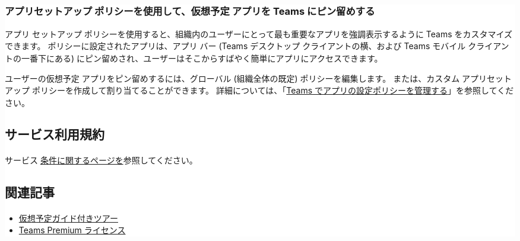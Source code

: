 ### <a name="use-an-app-setup-policy-to-pin-the-virtual-appointments-app-to-teams"></a>アプリセットアップ ポリシーを使用して、仮想予定 アプリを Teams にピン留めする

アプリ セットアップ ポリシーを使用すると、組織内のユーザーにとって最も重要なアプリを強調表示するように Teams をカスタマイズできます。 ポリシーに設定されたアプリは、アプリ バー (Teams デスクトップ クライアントの横、および Teams モバイル クライアントの一番下にある) にピン留めされ、ユーザーはそこからすばやく簡単にアプリにアクセスできます。

ユーザーの仮想予定 アプリをピン留めするには、グローバル (組織全体の既定) ポリシーを編集します。 または、カスタム アプリセットアップ ポリシーを作成して割り当てることができます。 詳細については、「[Teams でアプリの設定ポリシーを管理する](teams-app-setup-policies.md)」を参照してください。

## <a name="terms-of-service"></a>サービス利用規約

サービス [条件に関するページを](/legal/microsoft-365/virtual-appointments-app-terms-of-service)参照してください。

## <a name="related-articles"></a>関連記事

- [仮想予定ガイド付きツアー](https://guidedtour.microsoft.com/guidedtour/industry-longform/virtual-appointments/1/1)
- [Teams Premium ライセンス](teams-add-on-licensing/licensing-enhance-teams.md)
